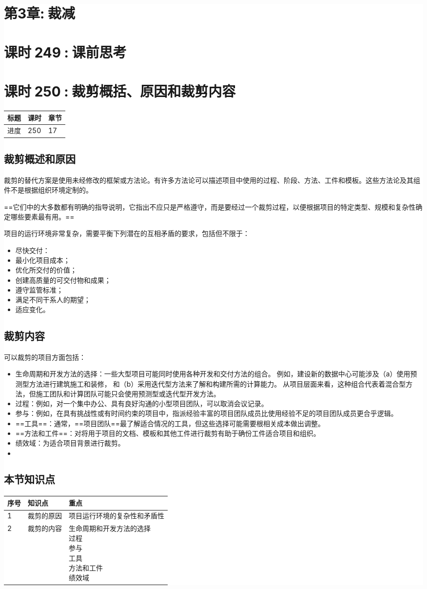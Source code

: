 # 第3章: 裁减

# 课时 249 : 课前思考

# 课时 250 : 裁剪概括、原因和裁剪内容

| 标题  | 课时  | 章节  |
| ---- | ---- | ---- |
| 进度  | 250  | 17 |

## 裁剪概述和原因

裁剪的替代方案是使用未经修改的框架或方法论。有许多方法论可以描述项目中使用的过程、阶段、方法、工件和模板。这些方法论及其组件不是根据组织环境定制的。

==它们中的大多数都有明确的指导说明，它指出不应只是严格遵守，而是要经过一个裁剪过程，以便根据项目的特定类型、规模和复杂性确定哪些要素最有用。==

项目的运行环境非常复杂，需要平衡下列潜在的互相矛盾的要求，包括但不限于：

- 尽快交付：
- 最小化项目成本；
- 优化所交付的价值；
- 创建高质量的可交付物和成果；
- 遵守监管标准；
- 满足不同干系人的期望；
- 适应变化。

## 裁剪内容

可以裁剪的项目方面包括：

- 生命周期和开发方法的选择：一些大型项目可能同时使用各种开发和交付方法的组合。
  例如，建设新的数据中心可能涉及（a）使用预测型方法进行建筑施工和装修，
  和（b）采用迭代型方法来了解和构建所需的计算能力。
  从项目层面来看，这种组合代表着混合型方法，但施工团队和计算团队可能只会使用预测型或迭代型开发方法。
- 过程：例如，对一个集中办公、具有良好沟通的小型项目团队，可以取消会议记录。
- 参与：例如，在具有挑战性或有时间约束的项目中，指派经验丰富的项目团队成员比使用经验不足的项目团队成员更合乎逻辑。
- ==工具==：通常，==项目团队==最了解适合情况的工具，但这些选择可能需要根相关成本做出调整。
- ==方法和工件==：对将用于项目的文档、模板和其他工件进行裁剪有助于确份工件适合项目和组织。
- 绩效域：为适合项目背景进行裁剪。
- 
## 本节知识点

| 序号 | 知识点 | 重点 |
| :--- | :--- | :--- |
| 1 | 裁剪的原因 | 项目运行环境的复杂性和矛盾性 |
| 2 | 裁剪的内容 | 生命周期和开发方法的选择<br>过程<br>参与<br>工具<br>方法和工件<br>绩效域 |

